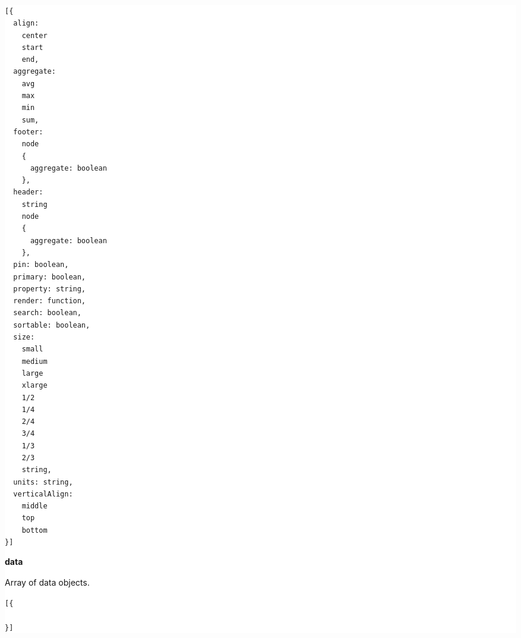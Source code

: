 ```
[{
  align:
    center
    start
    end,
  aggregate:
    avg
    max
    min
    sum,
  footer:
    node
    {
      aggregate: boolean
    },
  header:
    string
    node
    {
      aggregate: boolean
    },
  pin: boolean,
  primary: boolean,
  property: string,
  render: function,
  search: boolean,
  sortable: boolean,
  size:
    small
    medium
    large
    xlarge
    1/2
    1/4
    2/4
    3/4
    1/3
    2/3
    string,
  units: string,
  verticalAlign:
    middle
    top
    bottom
}]
```

**data**

Array of data objects.

```
[{

}]
```
